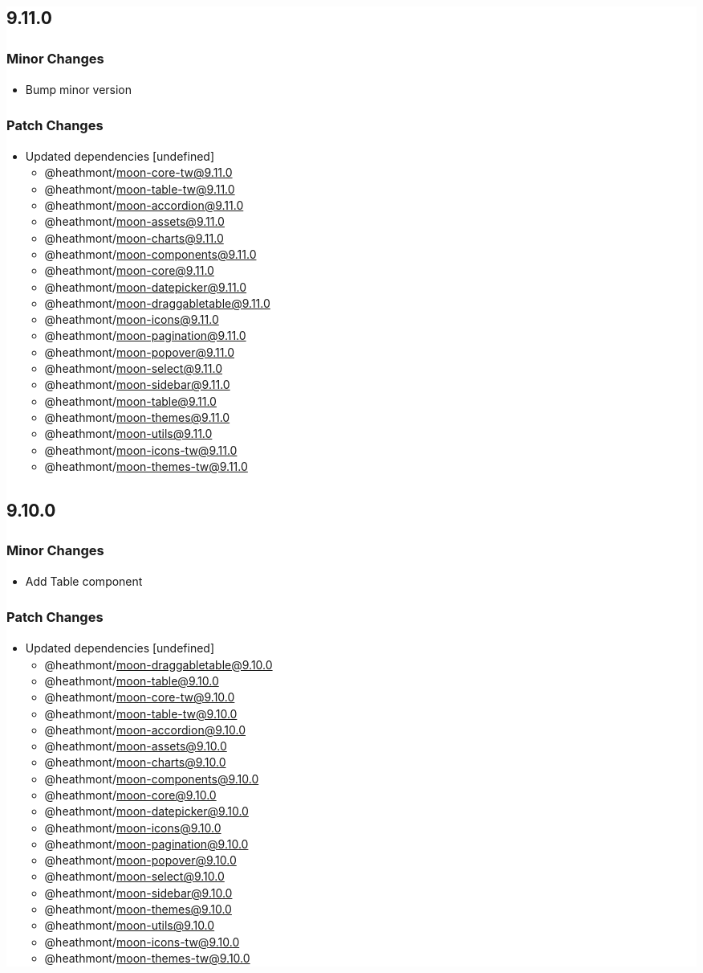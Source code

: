 ## 9.11.0

### Minor Changes

- Bump minor version

### Patch Changes

- Updated dependencies [undefined]
  - @heathmont/moon-core-tw@9.11.0
  - @heathmont/moon-table-tw@9.11.0
  - @heathmont/moon-accordion@9.11.0
  - @heathmont/moon-assets@9.11.0
  - @heathmont/moon-charts@9.11.0
  - @heathmont/moon-components@9.11.0
  - @heathmont/moon-core@9.11.0
  - @heathmont/moon-datepicker@9.11.0
  - @heathmont/moon-draggabletable@9.11.0
  - @heathmont/moon-icons@9.11.0
  - @heathmont/moon-pagination@9.11.0
  - @heathmont/moon-popover@9.11.0
  - @heathmont/moon-select@9.11.0
  - @heathmont/moon-sidebar@9.11.0
  - @heathmont/moon-table@9.11.0
  - @heathmont/moon-themes@9.11.0
  - @heathmont/moon-utils@9.11.0
  - @heathmont/moon-icons-tw@9.11.0
  - @heathmont/moon-themes-tw@9.11.0

## 9.10.0

### Minor Changes

- Add Table component

### Patch Changes

- Updated dependencies [undefined]
  - @heathmont/moon-draggabletable@9.10.0
  - @heathmont/moon-table@9.10.0
  - @heathmont/moon-core-tw@9.10.0
  - @heathmont/moon-table-tw@9.10.0
  - @heathmont/moon-accordion@9.10.0
  - @heathmont/moon-assets@9.10.0
  - @heathmont/moon-charts@9.10.0
  - @heathmont/moon-components@9.10.0
  - @heathmont/moon-core@9.10.0
  - @heathmont/moon-datepicker@9.10.0
  - @heathmont/moon-icons@9.10.0
  - @heathmont/moon-pagination@9.10.0
  - @heathmont/moon-popover@9.10.0
  - @heathmont/moon-select@9.10.0
  - @heathmont/moon-sidebar@9.10.0
  - @heathmont/moon-themes@9.10.0
  - @heathmont/moon-utils@9.10.0
  - @heathmont/moon-icons-tw@9.10.0
  - @heathmont/moon-themes-tw@9.10.0
